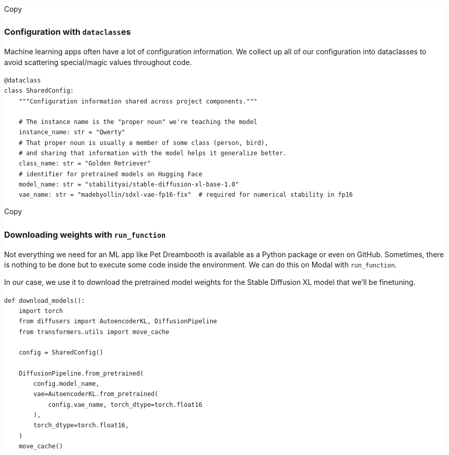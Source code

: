 Copy

### Configuration with `dataclass`es

Machine learning apps often have a lot of configuration information. We
collect up all of our configuration into dataclasses to avoid scattering
special/magic values throughout code.

    
    
    @dataclass
    class SharedConfig:
        """Configuration information shared across project components."""
    
        # The instance name is the "proper noun" we're teaching the model
        instance_name: str = "Qwerty"
        # That proper noun is usually a member of some class (person, bird),
        # and sharing that information with the model helps it generalize better.
        class_name: str = "Golden Retriever"
        # identifier for pretrained models on Hugging Face
        model_name: str = "stabilityai/stable-diffusion-xl-base-1.0"
        vae_name: str = "madebyollin/sdxl-vae-fp16-fix"  # required for numerical stability in fp16

Copy

### Downloading weights with `run_function`

Not everything we need for an ML app like Pet Dreambooth is available as a
Python package or even on GitHub. Sometimes, there is nothing to be done but
to execute some code inside the environment. We can do this on Modal with
`run_function`.

In our case, we use it to download the pretrained model weights for the Stable
Diffusion XL model that we’ll be finetuning.

    
    
    def download_models():
        import torch
        from diffusers import AutoencoderKL, DiffusionPipeline
        from transformers.utils import move_cache
    
        config = SharedConfig()
    
        DiffusionPipeline.from_pretrained(
            config.model_name,
            vae=AutoencoderKL.from_pretrained(
                config.vae_name, torch_dtype=torch.float16
            ),
            torch_dtype=torch.float16,
        )
        move_cache()
    